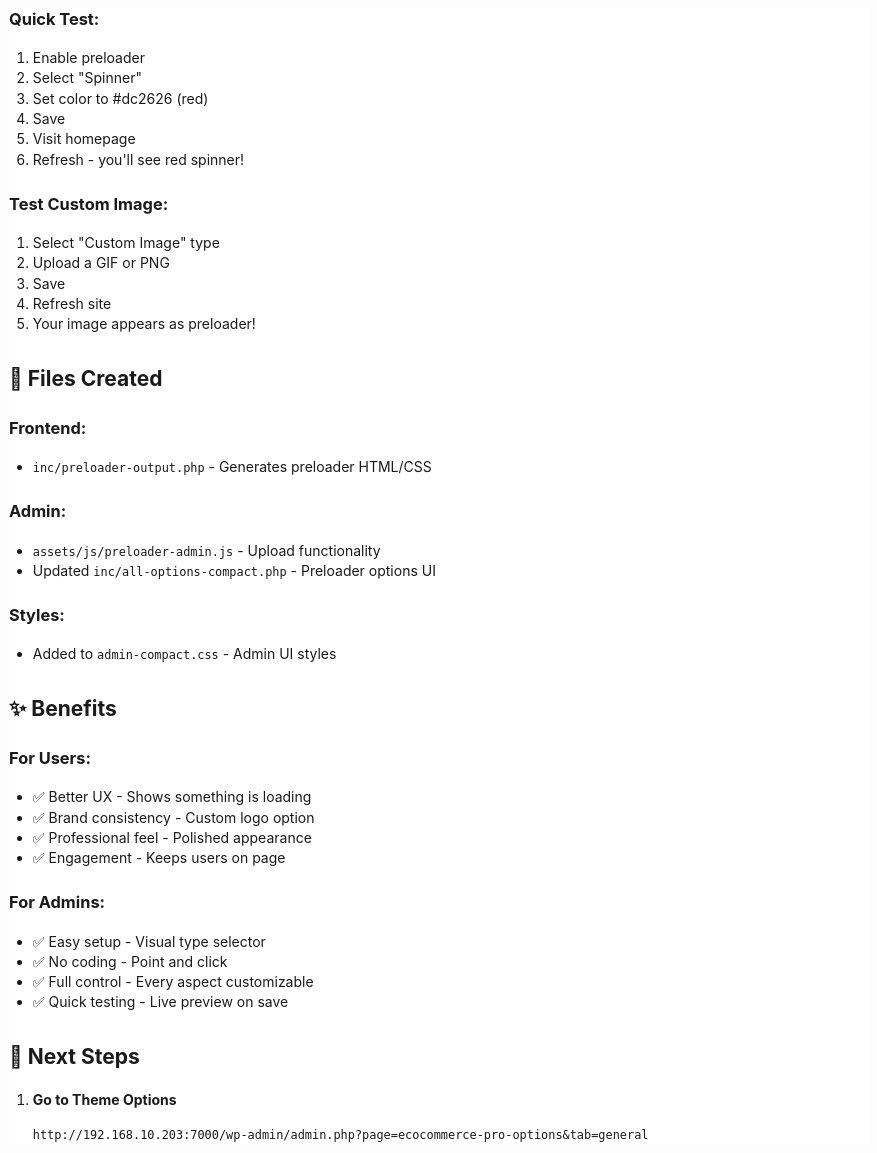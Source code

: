 ### Quick Test:
1. Enable preloader
2. Select "Spinner"
3. Set color to #dc2626 (red)
4. Save
5. Visit homepage
6. Refresh - you'll see red spinner!

### Test Custom Image:
1. Select "Custom Image" type
2. Upload a GIF or PNG
3. Save
4. Refresh site
5. Your image appears as preloader!

## 📝 Files Created

### Frontend:
- `inc/preloader-output.php` - Generates preloader HTML/CSS

### Admin:
- `assets/js/preloader-admin.js` - Upload functionality
- Updated `inc/all-options-compact.php` - Preloader options UI

### Styles:
- Added to `admin-compact.css` - Admin UI styles

## ✨ Benefits

### For Users:
- ✅ Better UX - Shows something is loading
- ✅ Brand consistency - Custom logo option
- ✅ Professional feel - Polished appearance
- ✅ Engagement - Keeps users on page

### For Admins:
- ✅ Easy setup - Visual type selector
- ✅ No coding - Point and click
- ✅ Full control - Every aspect customizable
- ✅ Quick testing - Live preview on save

## 🚀 Next Steps

1. **Go to Theme Options**
   ```
   http://192.168.10.203:7000/wp-admin/admin.php?page=ecocommerce-pro-options&tab=general
   ```
